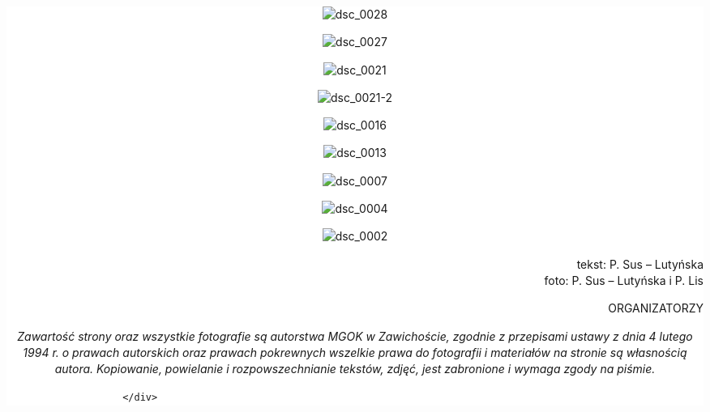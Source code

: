 <p style="text-align: center;"><img loading="lazy" decoding="async" class="aligncenter size-full wp-image-4028" src="/images/2016/wrzesien/2016_wrzesien_lekcje_etnograficzne_w_lamusie_2016_09_lekcje_etnograficzne_w_lamusie_DSC_0028.jpg" alt="dsc_0028" width="800" height="531" srcset="/images/2016/wrzesien/2016_wrzesien_lekcje_etnograficzne_w_lamusie_2016_09_lekcje_etnograficzne_w_lamusie_DSC_0028.jpg 800w, /images/2016/wrzesien/DSC_0028-300x199.jpg 300w, /images/2016/wrzesien/DSC_0028-768x510.jpg 768w" sizes="(max-width: 800px) 100vw, 800px"></p>
<p style="text-align: center;"><img loading="lazy" decoding="async" class="aligncenter size-full wp-image-4027" src="/images/2016/wrzesien/2016_wrzesien_lekcje_etnograficzne_w_lamusie_2016_09_lekcje_etnograficzne_w_lamusie_DSC_0027.jpg" alt="dsc_0027" width="800" height="531" srcset="/images/2016/wrzesien/2016_wrzesien_lekcje_etnograficzne_w_lamusie_2016_09_lekcje_etnograficzne_w_lamusie_DSC_0027.jpg 800w, /images/2016/wrzesien/DSC_0027-300x199.jpg 300w, /images/2016/wrzesien/DSC_0027-768x510.jpg 768w" sizes="(max-width: 800px) 100vw, 800px"></p>
<p style="text-align: center;"><img loading="lazy" decoding="async" class="aligncenter size-full wp-image-4025" src="/images/2016/wrzesien/2016_wrzesien_lekcje_etnograficzne_w_lamusie_2016_09_lekcje_etnograficzne_w_lamusie_DSC_0021.jpg" alt="dsc_0021" width="800" height="531" srcset="/images/2016/wrzesien/2016_wrzesien_lekcje_etnograficzne_w_lamusie_2016_09_lekcje_etnograficzne_w_lamusie_DSC_0021.jpg 800w, /images/2016/wrzesien/DSC_0021-300x199.jpg 300w, /images/2016/wrzesien/DSC_0021-768x510.jpg 768w" sizes="(max-width: 800px) 100vw, 800px"></p>
<p style="text-align: center;"><img loading="lazy" decoding="async" class="aligncenter size-full wp-image-4024" src="/images/2016/wrzesien/2016_wrzesien_lekcje_etnograficzne_w_lamusie_2016_09_lekcje_etnograficzne_w_lamusie_DSC_0021-2.jpg" alt="dsc_0021-2" width="800" height="531" srcset="/images/2016/wrzesien/2016_wrzesien_lekcje_etnograficzne_w_lamusie_2016_09_lekcje_etnograficzne_w_lamusie_DSC_0021-2.jpg 800w, /images/2016/wrzesien/DSC_0021-2-300x199.jpg 300w, /images/2016/wrzesien/DSC_0021-2-768x510.jpg 768w" sizes="(max-width: 800px) 100vw, 800px"></p>
<p style="text-align: center;"><img loading="lazy" decoding="async" class="aligncenter size-full wp-image-4023" src="/images/2016/wrzesien/2016_wrzesien_lekcje_etnograficzne_w_lamusie_2016_09_lekcje_etnograficzne_w_lamusie_DSC_0016.jpg" alt="dsc_0016" width="500" height="753" srcset="/images/2016/wrzesien/2016_wrzesien_lekcje_etnograficzne_w_lamusie_2016_09_lekcje_etnograficzne_w_lamusie_DSC_0016.jpg 500w, /images/2016/wrzesien/DSC_0016-199x300.jpg 199w" sizes="(max-width: 500px) 100vw, 500px"></p>
<p style="text-align: center;"><img loading="lazy" decoding="async" class="aligncenter size-full wp-image-4022" src="/images/2016/wrzesien/2016_wrzesien_lekcje_etnograficzne_w_lamusie_2016_09_lekcje_etnograficzne_w_lamusie_DSC_0013.jpg" alt="dsc_0013" width="800" height="531" srcset="/images/2016/wrzesien/2016_wrzesien_lekcje_etnograficzne_w_lamusie_2016_09_lekcje_etnograficzne_w_lamusie_DSC_0013.jpg 800w, /images/2016/wrzesien/DSC_0013-300x199.jpg 300w, /images/2016/wrzesien/DSC_0013-768x510.jpg 768w" sizes="(max-width: 800px) 100vw, 800px"></p>
<p style="text-align: center;"><img loading="lazy" decoding="async" class="aligncenter size-full wp-image-4021" src="/images/2016/wrzesien/2016_wrzesien_lekcje_etnograficzne_w_lamusie_2016_09_lekcje_etnograficzne_w_lamusie_DSC_0007.jpg" alt="dsc_0007" width="800" height="531" srcset="/images/2016/wrzesien/2016_wrzesien_lekcje_etnograficzne_w_lamusie_2016_09_lekcje_etnograficzne_w_lamusie_DSC_0007.jpg 800w, /images/2016/wrzesien/DSC_0007-300x199.jpg 300w, /images/2016/wrzesien/DSC_0007-768x510.jpg 768w" sizes="(max-width: 800px) 100vw, 800px"></p>
<p style="text-align: center;"><img loading="lazy" decoding="async" class="aligncenter size-full wp-image-4020" src="/images/2016/wrzesien/2016_wrzesien_lekcje_etnograficzne_w_lamusie_2016_09_lekcje_etnograficzne_w_lamusie_DSC_0004.jpg" alt="dsc_0004" width="800" height="531" srcset="/images/2016/wrzesien/2016_wrzesien_lekcje_etnograficzne_w_lamusie_2016_09_lekcje_etnograficzne_w_lamusie_DSC_0004.jpg 800w, /images/2016/wrzesien/DSC_0004-300x199.jpg 300w, /images/2016/wrzesien/DSC_0004-768x510.jpg 768w" sizes="(max-width: 800px) 100vw, 800px"></p>
<p style="text-align: center;"><img loading="lazy" decoding="async" class="aligncenter size-full wp-image-4019" src="/images/2016/wrzesien/2016_wrzesien_lekcje_etnograficzne_w_lamusie_2016_09_lekcje_etnograficzne_w_lamusie_DSC_0002.jpg" alt="dsc_0002" width="800" height="531" srcset="/images/2016/wrzesien/2016_wrzesien_lekcje_etnograficzne_w_lamusie_2016_09_lekcje_etnograficzne_w_lamusie_DSC_0002.jpg 800w, /images/2016/wrzesien/DSC_0002-300x199.jpg 300w, /images/2016/wrzesien/DSC_0002-768x510.jpg 768w" sizes="(max-width: 800px) 100vw, 800px"></p>
<p style="text-align: right;">tekst: P. Sus – Lutyńska<br>
foto: P. Sus – Lutyńska i P. Lis</p>
<p style="text-align: right;">ORGANIZATORZY</p>
<p style="text-align: center;"><em>Zawartość strony oraz wszystkie fotografie są autorstwa MGOK w Zawichoście, zgodnie z przepisami ustawy z dnia 4 lutego 1994 r. o prawach autorskich oraz prawach pokrewnych wszelkie prawa do fotografii i materiałów na stronie są własnością autora. Kopiowanie, powielanie i rozpowszechnianie tekstów, zdjęć, jest zabronione i wymaga zgody na piśmie.</em></p>
						
						</div>
